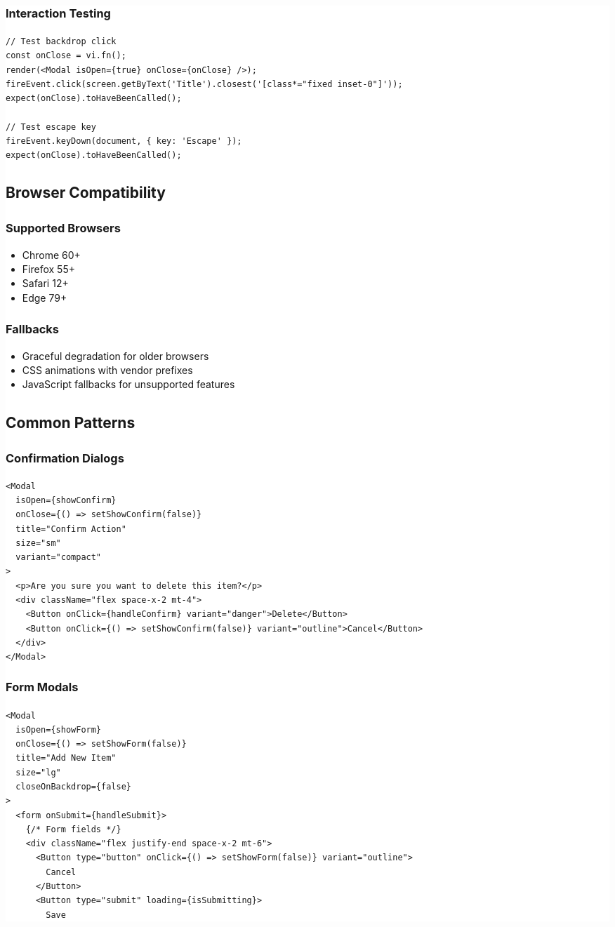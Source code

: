 ### Interaction Testing
```tsx
// Test backdrop click
const onClose = vi.fn();
render(<Modal isOpen={true} onClose={onClose} />);
fireEvent.click(screen.getByText('Title').closest('[class*="fixed inset-0"]'));
expect(onClose).toHaveBeenCalled();

// Test escape key
fireEvent.keyDown(document, { key: 'Escape' });
expect(onClose).toHaveBeenCalled();
```

## Browser Compatibility

### Supported Browsers
- Chrome 60+
- Firefox 55+
- Safari 12+
- Edge 79+

### Fallbacks
- Graceful degradation for older browsers
- CSS animations with vendor prefixes
- JavaScript fallbacks for unsupported features

## Common Patterns

### Confirmation Dialogs
```tsx
<Modal
  isOpen={showConfirm}
  onClose={() => setShowConfirm(false)}
  title="Confirm Action"
  size="sm"
  variant="compact"
>
  <p>Are you sure you want to delete this item?</p>
  <div className="flex space-x-2 mt-4">
    <Button onClick={handleConfirm} variant="danger">Delete</Button>
    <Button onClick={() => setShowConfirm(false)} variant="outline">Cancel</Button>
  </div>
</Modal>
```

### Form Modals
```tsx
<Modal
  isOpen={showForm}
  onClose={() => setShowForm(false)}
  title="Add New Item"
  size="lg"
  closeOnBackdrop={false}
>
  <form onSubmit={handleSubmit}>
    {/* Form fields */}
    <div className="flex justify-end space-x-2 mt-6">
      <Button type="button" onClick={() => setShowForm(false)} variant="outline">
        Cancel
      </Button>
      <Button type="submit" loading={isSubmitting}>
        Save
```